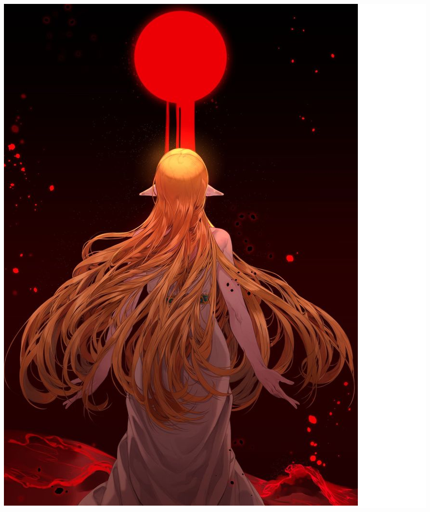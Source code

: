 [![5e6a48b7-df6f-4703-a4d0-cea24dcc862f.jpeg](/mobile/the%20legend%20of%20zelda/5e6a48b7-df6f-4703-a4d0-cea24dcc862f.jpeg "5e6a48b7-df6f-4703-a4d0-cea24dcc862f.jpeg")](https://raw.githubusercontent.com/buckmanc/wallpapers/main/mobile/the%20legend%20of%20zelda/5e6a48b7-df6f-4703-a4d0-cea24dcc862f.jpeg)
